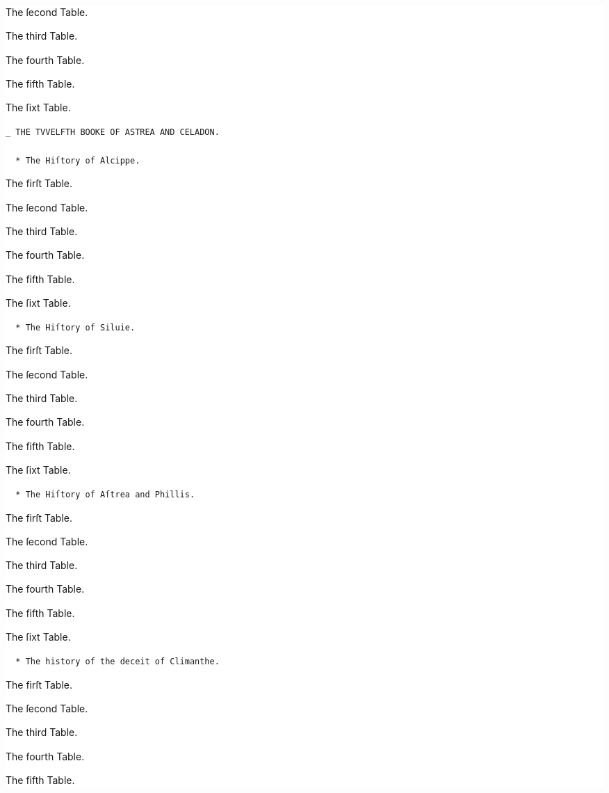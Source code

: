 The ſecond Table.

The third Table.

The fourth Table.

The fifth Table.

The ſixt Table.

    _ THE TVVELFTH BOOKE OF ASTREA AND CELADON.

      * The Hiſtory of Alcippe.

The firſt Table.

The ſecond Table.

The third Table.

The fourth Table.

The fifth Table.

The ſixt Table.

      * The Hiſtory of Siluie.

The firſt Table.

The ſecond Table.

The third Table.

The fourth Table.

The fifth Table.

The ſixt Table.

      * The Hiſtory of Aſtrea and Phillis.

The firſt Table.

The ſecond Table.

The third Table.

The fourth Table.

The fifth Table.

The ſixt Table.

      * The history of the deceit of Climanthe.

The firſt Table.

The ſecond Table.

The third Table.

The fourth Table.

The fifth Table.
